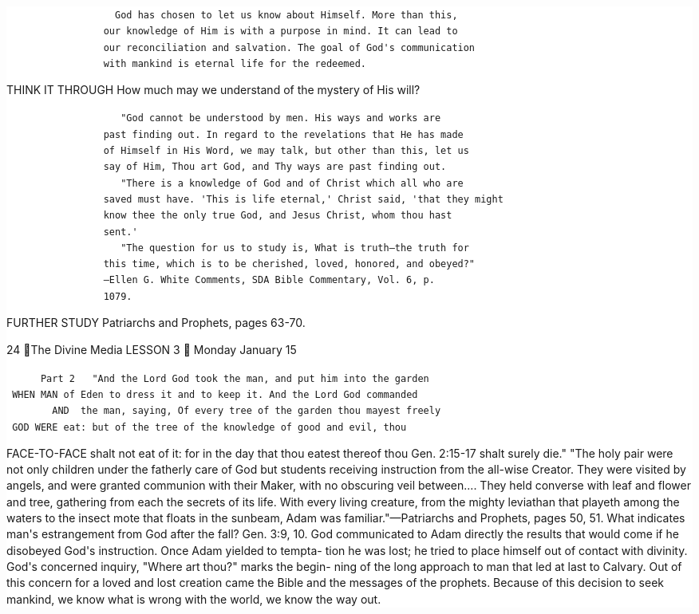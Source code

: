 
                       God has chosen to let us know about Himself. More than this,
                     our knowledge of Him is with a purpose in mind. It can lead to
                     our reconciliation and salvation. The goal of God's communication
                     with mankind is eternal life for the redeemed.
THINK IT THROUGH       How much may we understand of the mystery of His will?



                        "God cannot be understood by men. His ways and works are
                     past finding out. In regard to the revelations that He has made
                     of Himself in His Word, we may talk, but other than this, let us
                     say of Him, Thou art God, and Thy ways are past finding out.
                        "There is a knowledge of God and of Christ which all who are
                     saved must have. 'This is life eternal,' Christ said, 'that they might
                     know thee the only true God, and Jesus Christ, whom thou hast
                     sent.'
                        "The question for us to study is, What is truth—the truth for
                     this time, which is to be cherished, loved, honored, and obeyed?"
                     —Ellen G. White Comments, SDA Bible Commentary, Vol. 6, p.
                     1079.
 FURTHER STUDY       Patriarchs and Prophets, pages 63-70.

24
The Divine Media      LESSON 3                                          ❑  Monday
                                                                         January 15

          Part 2   "And the Lord God took the man, and put him into the garden
     WHEN MAN of Eden to dress it and to keep it. And the Lord God commanded
            AND  the man, saying, Of every tree of the garden thou mayest freely
     GOD WERE eat: but of the tree of the knowledge of good and evil, thou
   FACE-TO-FACE shalt not eat of it: for in the day that thou eatest thereof thou
    Gen. 2:15-17 shalt surely die."
                      "The holy pair were not only children under the fatherly care
                   of God but students receiving instruction from the all-wise Creator.
                   They were visited by angels, and were granted communion with
                   their Maker, with no obscuring veil between.... They held converse
                   with leaf and flower and tree, gathering from each the secrets
                   of its life. With every living creature, from the mighty leviathan
                   that playeth among the waters to the insect mote that floats in
                   the sunbeam, Adam was familiar."—Patriarchs and Prophets,
                   pages 50, 51.
                    What indicates man's estrangement from God after the fall?
                   Gen. 3:9, 10.
                      God communicated to Adam directly the results that would come
                   if he disobeyed God's instruction. Once Adam yielded to tempta-
                   tion he was lost; he tried to place himself out of contact with
                   divinity.
                      God's concerned inquiry, "Where art thou?" marks the begin-
                   ning of the long approach to man that led at last to Calvary. Out
                   of this concern for a loved and lost creation came the Bible and
                   the messages of the prophets. Because of this decision to seek
                   mankind, we know what is wrong with the world, we know the
                   way out.
